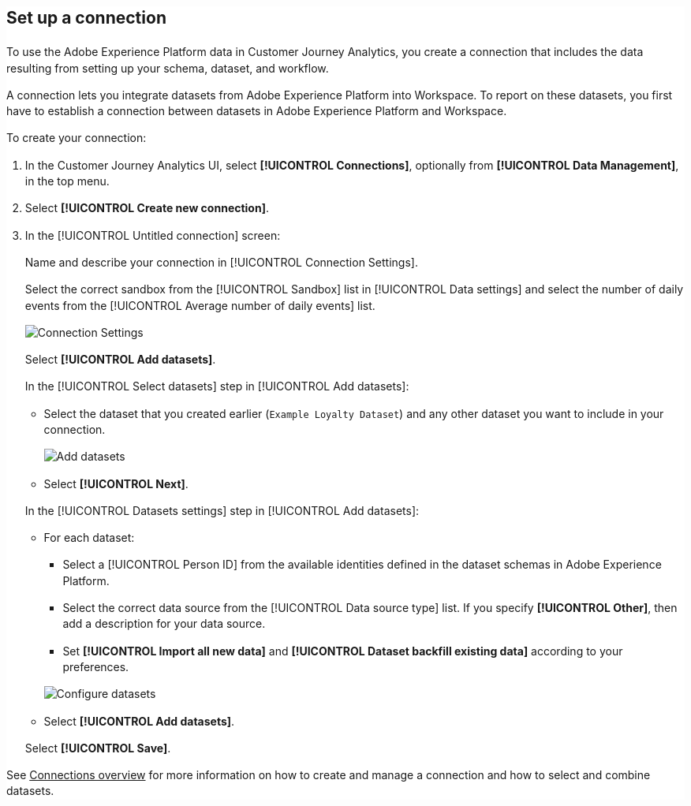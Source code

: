 
## Set up a connection

To use the Adobe Experience Platform data in Customer Journey Analytics, you create a connection that includes the data resulting from setting up your schema, dataset, and workflow. 

A connection lets you integrate datasets from Adobe Experience Platform into Workspace. To report on  these datasets, you first have to establish a connection between datasets in Adobe Experience Platform and Workspace.

To create your connection:

1. In the Customer Journey Analytics UI, select **[!UICONTROL Connections]**, optionally from **[!UICONTROL Data Management]**, in the top menu.

2. Select **[!UICONTROL Create new connection]**.

3. In the [!UICONTROL Untitled connection] screen:

    Name and describe your connection in [!UICONTROL Connection Settings].

    Select the correct sandbox from the [!UICONTROL Sandbox] list in [!UICONTROL Data settings] and select the number of daily events from the [!UICONTROL Average number of daily events] list.

    ![Connection Settings](./assets/cja-connections-1.png)
    
    Select **[!UICONTROL Add datasets]**. 
    
    In the [!UICONTROL Select datasets] step in [!UICONTROL Add datasets]:
    
    - Select the dataset that you created earlier (`Example Loyalty Dataset`) and any other dataset you want to include in your connection.

        ![Add datasets](./assets/cja-connections-2.png)

    - Select **[!UICONTROL Next]**.

    In the [!UICONTROL Datasets settings] step in [!UICONTROL Add datasets]:

    - For each dataset:

        - Select a [!UICONTROL Person ID] from the available identities defined in the dataset schemas in Adobe Experience Platform.
    
        - Select the correct data source from the [!UICONTROL Data source type] list. If you specify **[!UICONTROL Other]**, then add a description for your data source.

        - Set **[!UICONTROL Import all new data]** and **[!UICONTROL Dataset backfill existing data]** according to your preferences.

        ![Configure datasets](./assets/cja-connections-3.png)

    - Select **[!UICONTROL Add datasets]**.

    Select **[!UICONTROL Save]**.

See [Connections overview](../connections/overview.md) for more information on how to create and manage a connection and how to select and combine datasets.
